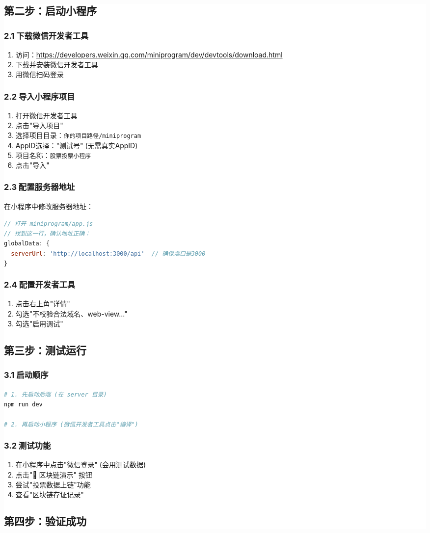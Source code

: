 ## 第二步：启动小程序

### 2.1 下载微信开发者工具
1. 访问：https://developers.weixin.qq.com/miniprogram/dev/devtools/download.html
2. 下载并安装微信开发者工具
3. 用微信扫码登录

### 2.2 导入小程序项目
1. 打开微信开发者工具
2. 点击"导入项目"
3. 选择项目目录：`你的项目路径/miniprogram`
4. AppID选择："测试号" (无需真实AppID)
5. 项目名称：`股票投票小程序`
6. 点击"导入"

### 2.3 配置服务器地址
在小程序中修改服务器地址：
```javascript
// 打开 miniprogram/app.js
// 找到这一行，确认地址正确：
globalData: {
  serverUrl: 'http://localhost:3000/api'  // 确保端口是3000
}
```

### 2.4 配置开发者工具
1. 点击右上角"详情"
2. 勾选"不校验合法域名、web-view..."
3. 勾选"启用调试"

## 第三步：测试运行

### 3.1 启动顺序
```bash
# 1. 先启动后端 (在 server 目录)
npm run dev

# 2. 再启动小程序 (微信开发者工具点击"编译")
```

### 3.2 测试功能
1. 在小程序中点击"微信登录" (会用测试数据)
2. 点击"🔗 区块链演示" 按钮
3. 尝试"投票数据上链"功能
4. 查看"区块链存证记录"

## 第四步：验证成功
